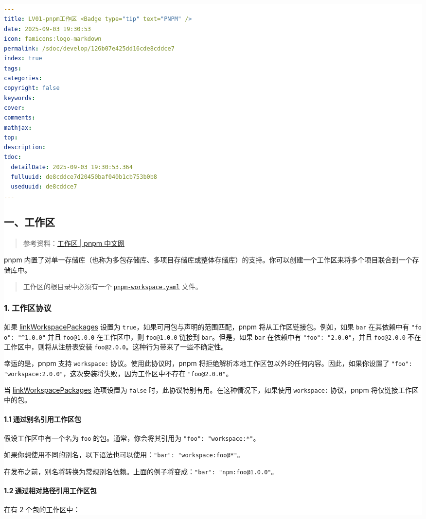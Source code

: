 ```yaml
---
title: LV01-pnpm工作区 <Badge type="tip" text="PNPM" />
date: 2025-09-03 19:30:53
icon: famicons:logo-markdown
permalink: /sdoc/develop/126b07e425dd16cde8cddce7
index: true
tags:
categories:
copyright: false
keywords:
cover:
comments:
mathjax:
top:
description:
tdoc:
  detailDate: 2025-09-03 19:30:53.364
  fulluuid: de8cddce7d20450baf040b1cb753b0b8
  useduuid: de8cddce7
---
```




## 一、工作区

> 参考资料：[工作区 | pnpm 中文网](https://pnpm.nodejs.cn/workspaces/)

pnpm 内置了对单一存储库（也称为多包存储库、多项目存储库或整体存储库）的支持。你可以创建一个工作区来将多个项目联合到一个存储库中。

> 工作区的根目录中必须有一个 [`pnpm-workspace.yaml`](https://pnpm.nodejs.cn/pnpm-workspace_yaml) 文件。

### 1. 工作区协议

如果 [linkWorkspacePackages](https://pnpm.nodejs.cn/settings#linkWorkspacePackages) 设置为 `true`，如果可用包与声明的范围匹配，pnpm 将从工作区链接包。例如，如果 `bar` 在其依赖中有 `"foo": "^1.0.0"` 并且 `foo@1.0.0` 在工作区中，则 `foo@1.0.0` 链接到 `bar`。但是，如果 `bar` 在依赖中有 `"foo": "2.0.0"`，并且 `foo@2.0.0` 不在工作区中，则将从注册表安装 `foo@2.0.0`。这种行为带来了一些不确定性。

幸运的是，pnpm 支持 `workspace:` 协议。使用此协议时，pnpm 将拒绝解析本地工作区包以外的任何内容。因此，如果你设置了 `"foo": "workspace:2.0.0"`，这次安装将失败，因为工作区中不存在 `"foo@2.0.0"`。

当 [linkWorkspacePackages](https://pnpm.nodejs.cn/settings#linkWorkspacePackages) 选项设置为 `false` 时，此协议特别有用。在这种情况下，如果使用 `workspace:` 协议，pnpm 将仅链接工作区中的包。

#### 1.1 通过别名引用工作区包

假设工作区中有一个名为 `foo` 的包。通常，你会将其引用为 `"foo": "workspace:*"`。

如果你想使用不同的别名，以下语法也可以使用：`"bar": "workspace:foo@*"`。

在发布之前，别名将转换为常规别名依赖。上面的例子将变成：`"bar": "npm:foo@1.0.0"`。

#### 1.2 通过相对路径引用工作区包

在有 2 个包的工作区中：
